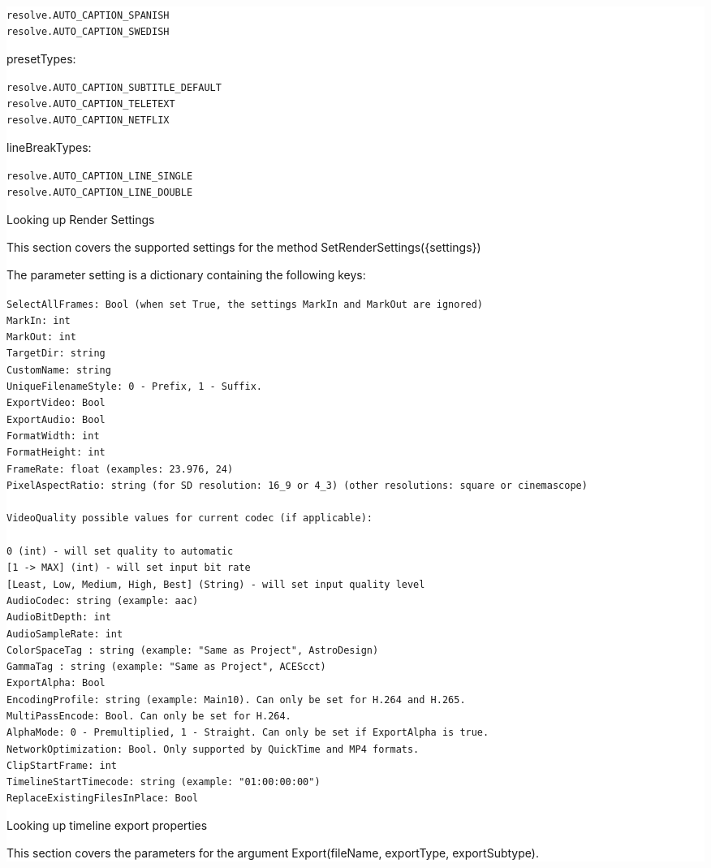     resolve.AUTO_CAPTION_SPANISH
    resolve.AUTO_CAPTION_SWEDISH

presetTypes:

    resolve.AUTO_CAPTION_SUBTITLE_DEFAULT
    resolve.AUTO_CAPTION_TELETEXT
    resolve.AUTO_CAPTION_NETFLIX

lineBreakTypes:

    resolve.AUTO_CAPTION_LINE_SINGLE
    resolve.AUTO_CAPTION_LINE_DOUBLE

Looking up Render Settings

This section covers the supported settings for the method SetRenderSettings({settings})

The parameter setting is a dictionary containing the following keys:

    SelectAllFrames: Bool (when set True, the settings MarkIn and MarkOut are ignored)
    MarkIn: int
    MarkOut: int
    TargetDir: string
    CustomName: string
    UniqueFilenameStyle: 0 - Prefix, 1 - Suffix.
    ExportVideo: Bool
    ExportAudio: Bool
    FormatWidth: int
    FormatHeight: int
    FrameRate: float (examples: 23.976, 24)
    PixelAspectRatio: string (for SD resolution: 16_9 or 4_3) (other resolutions: square or cinemascope)

    VideoQuality possible values for current codec (if applicable):

    0 (int) - will set quality to automatic
    [1 -> MAX] (int) - will set input bit rate
    [Least, Low, Medium, High, Best] (String) - will set input quality level
    AudioCodec: string (example: aac)
    AudioBitDepth: int
    AudioSampleRate: int
    ColorSpaceTag : string (example: "Same as Project", AstroDesign)
    GammaTag : string (example: "Same as Project", ACEScct)
    ExportAlpha: Bool
    EncodingProfile: string (example: Main10). Can only be set for H.264 and H.265.
    MultiPassEncode: Bool. Can only be set for H.264.
    AlphaMode: 0 - Premultiplied, 1 - Straight. Can only be set if ExportAlpha is true.
    NetworkOptimization: Bool. Only supported by QuickTime and MP4 formats.
    ClipStartFrame: int
    TimelineStartTimecode: string (example: "01:00:00:00")
    ReplaceExistingFilesInPlace: Bool

Looking up timeline export properties

This section covers the parameters for the argument Export(fileName, exportType, exportSubtype).
